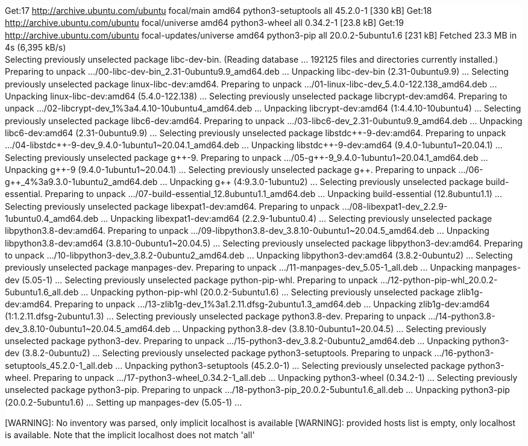 Get:17 http://archive.ubuntu.com/ubuntu focal/main amd64 python3-setuptools all 45.2.0-1 [330 kB]
Get:18 http://archive.ubuntu.com/ubuntu focal/universe amd64 python3-wheel all 0.34.2-1 [23.8 kB]
Get:19 http://archive.ubuntu.com/ubuntu focal-updates/universe amd64 python3-pip all 20.0.2-5ubuntu1.6 [231 kB]
Fetched 23.3 MB in 4s (6,395 kB/s)    
Selecting previously unselected package libc-dev-bin.
(Reading database ... 192125 files and directories currently installed.)
Preparing to unpack .../00-libc-dev-bin_2.31-0ubuntu9.9_amd64.deb ...
Unpacking libc-dev-bin (2.31-0ubuntu9.9) ...
Selecting previously unselected package linux-libc-dev:amd64.
Preparing to unpack .../01-linux-libc-dev_5.4.0-122.138_amd64.deb ...
Unpacking linux-libc-dev:amd64 (5.4.0-122.138) ...
Selecting previously unselected package libcrypt-dev:amd64.
Preparing to unpack .../02-libcrypt-dev_1%3a4.4.10-10ubuntu4_amd64.deb ...
Unpacking libcrypt-dev:amd64 (1:4.4.10-10ubuntu4) ...
Selecting previously unselected package libc6-dev:amd64.
Preparing to unpack .../03-libc6-dev_2.31-0ubuntu9.9_amd64.deb ...
Unpacking libc6-dev:amd64 (2.31-0ubuntu9.9) ...
Selecting previously unselected package libstdc++-9-dev:amd64.
Preparing to unpack .../04-libstdc++-9-dev_9.4.0-1ubuntu1~20.04.1_amd64.deb ...
Unpacking libstdc++-9-dev:amd64 (9.4.0-1ubuntu1~20.04.1) ...
Selecting previously unselected package g++-9.
Preparing to unpack .../05-g++-9_9.4.0-1ubuntu1~20.04.1_amd64.deb ...
Unpacking g++-9 (9.4.0-1ubuntu1~20.04.1) ...
Selecting previously unselected package g++.
Preparing to unpack .../06-g++_4%3a9.3.0-1ubuntu2_amd64.deb ...
Unpacking g++ (4:9.3.0-1ubuntu2) ...
Selecting previously unselected package build-essential.
Preparing to unpack .../07-build-essential_12.8ubuntu1.1_amd64.deb ...
Unpacking build-essential (12.8ubuntu1.1) ...
Selecting previously unselected package libexpat1-dev:amd64.
Preparing to unpack .../08-libexpat1-dev_2.2.9-1ubuntu0.4_amd64.deb ...
Unpacking libexpat1-dev:amd64 (2.2.9-1ubuntu0.4) ...
Selecting previously unselected package libpython3.8-dev:amd64.
Preparing to unpack .../09-libpython3.8-dev_3.8.10-0ubuntu1~20.04.5_amd64.deb ...
Unpacking libpython3.8-dev:amd64 (3.8.10-0ubuntu1~20.04.5) ...
Selecting previously unselected package libpython3-dev:amd64.
Preparing to unpack .../10-libpython3-dev_3.8.2-0ubuntu2_amd64.deb ...
Unpacking libpython3-dev:amd64 (3.8.2-0ubuntu2) ...
Selecting previously unselected package manpages-dev.
Preparing to unpack .../11-manpages-dev_5.05-1_all.deb ...
Unpacking manpages-dev (5.05-1) ...
Selecting previously unselected package python-pip-whl.
Preparing to unpack .../12-python-pip-whl_20.0.2-5ubuntu1.6_all.deb ...
Unpacking python-pip-whl (20.0.2-5ubuntu1.6) ...
Selecting previously unselected package zlib1g-dev:amd64.
Preparing to unpack .../13-zlib1g-dev_1%3a1.2.11.dfsg-2ubuntu1.3_amd64.deb ...
Unpacking zlib1g-dev:amd64 (1:1.2.11.dfsg-2ubuntu1.3) ...
Selecting previously unselected package python3.8-dev.
Preparing to unpack .../14-python3.8-dev_3.8.10-0ubuntu1~20.04.5_amd64.deb ...
Unpacking python3.8-dev (3.8.10-0ubuntu1~20.04.5) ...
Selecting previously unselected package python3-dev.
Preparing to unpack .../15-python3-dev_3.8.2-0ubuntu2_amd64.deb ...
Unpacking python3-dev (3.8.2-0ubuntu2) ...
Selecting previously unselected package python3-setuptools.
Preparing to unpack .../16-python3-setuptools_45.2.0-1_all.deb ...
Unpacking python3-setuptools (45.2.0-1) ...
Selecting previously unselected package python3-wheel.
Preparing to unpack .../17-python3-wheel_0.34.2-1_all.deb ...
Unpacking python3-wheel (0.34.2-1) ...
Selecting previously unselected package python3-pip.
Preparing to unpack .../18-python3-pip_20.0.2-5ubuntu1.6_all.deb ...
Unpacking python3-pip (20.0.2-5ubuntu1.6) ...
Setting up manpages-dev (5.05-1) ...

[WARNING]: No inventory was parsed, only implicit localhost is available
[WARNING]: provided hosts list is empty, only localhost is available. Note that the implicit localhost does not match 'all'